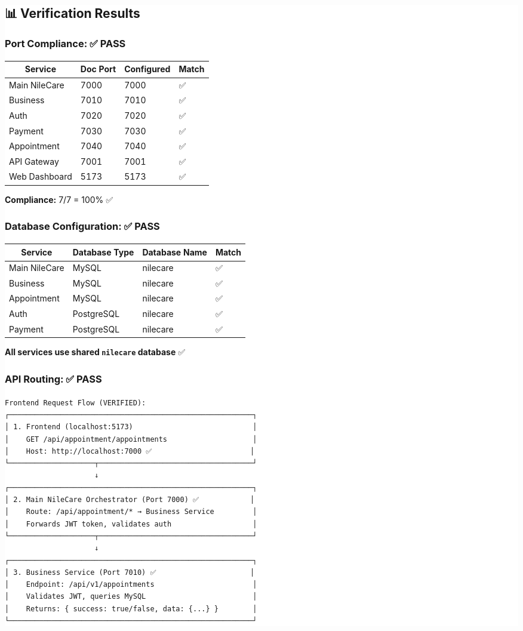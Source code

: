 
## 📊 Verification Results

### Port Compliance: ✅ PASS

| Service | Doc Port | Configured | Match |
|---------|----------|------------|-------|
| Main NileCare | 7000 | 7000 | ✅ |
| Business | 7010 | 7010 | ✅ |
| Auth | 7020 | 7020 | ✅ |
| Payment | 7030 | 7030 | ✅ |
| Appointment | 7040 | 7040 | ✅ |
| API Gateway | 7001 | 7001 | ✅ |
| Web Dashboard | 5173 | 5173 | ✅ |

**Compliance:** 7/7 = 100% ✅

### Database Configuration: ✅ PASS

| Service | Database Type | Database Name | Match |
|---------|--------------|---------------|-------|
| Main NileCare | MySQL | nilecare | ✅ |
| Business | MySQL | nilecare | ✅ |
| Appointment | MySQL | nilecare | ✅ |
| Auth | PostgreSQL | nilecare | ✅ |
| Payment | PostgreSQL | nilecare | ✅ |

**All services use shared `nilecare` database** ✅

### API Routing: ✅ PASS

```
Frontend Request Flow (VERIFIED):
┌─────────────────────────────────────────────────────────┐
│ 1. Frontend (localhost:5173)                            │
│    GET /api/appointment/appointments                    │
│    Host: http://localhost:7000 ✅                       │
└────────────────────┬────────────────────────────────────┘
                     ↓
┌─────────────────────────────────────────────────────────┐
│ 2. Main NileCare Orchestrator (Port 7000) ✅            │
│    Route: /api/appointment/* → Business Service         │
│    Forwards JWT token, validates auth                   │
└────────────────────┬────────────────────────────────────┘
                     ↓
┌─────────────────────────────────────────────────────────┐
│ 3. Business Service (Port 7010) ✅                      │
│    Endpoint: /api/v1/appointments                       │
│    Validates JWT, queries MySQL                         │
│    Returns: { success: true/false, data: {...} }        │
└─────────────────────────────────────────────────────────┘
```
